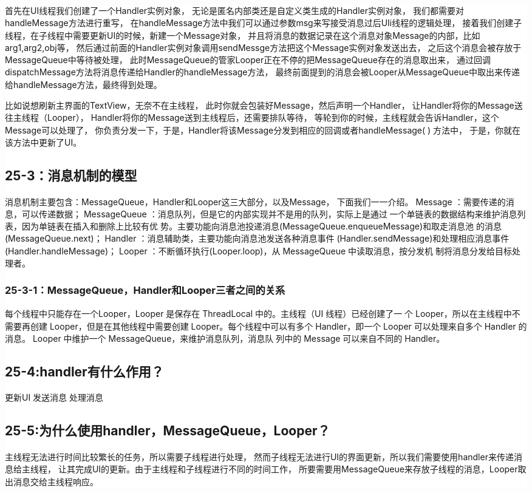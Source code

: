 首先在UI线程我们创建了一个Handler实例对象，
无论是匿名内部类还是自定义类生成的Handler实例对象，
我们都需要对handleMessage方法进行重写，
在handleMessage方法中我们可以通过参数msg来写接受消息过后UIi线程的逻辑处理，
接着我们创建子线程，在子线程中需要更新UI的时候，新建一个Message对象，
并且将消息的数据记录在这个消息对象Message的内部，比如arg1,arg2,obj等，
然后通过前面的Handler实例对象调用sendMessge方法把这个Message实例对象发送出去，
之后这个消息会被存放于MessageQueue中等待被处理，
此时MessageQueue的管家Looper正在不停的把MessageQueue存在的消息取出来，
通过回调dispatchMessage方法将消息传递给Handler的handleMessage方法，
最终前面提到的消息会被Looper从MessageQueue中取出来传递给handleMessage方法，最终得到处理。

比如说想刷新主界面的TextView，无奈不在主线程，
此时你就会包装好Message，然后声明一个Handler，
让Handler将你的Message送往主线程（Looper），
Handler将你的Message送到主线程后，还需要排队等待，
等轮到你的时候，主线程就会告诉Handler，这个Message可以处理了，
你负责分发一下，于是，Handler将该Message分发到相应的回调或者handleMessage( ) 方法中，
于是，你就在该方法中更新了UI。


## 25-3：消息机制的模型

消息机制主要包含：MessageQueue，Handler和Looper这三大部分，以及Message，
下面我们一一介绍。
Message ：需要传递的消息，可以传递数据；
MessageQueue ：消息队列，但是它的内部实现并不是用的队列，实际上是通过
一个单链表的数据结构来维护消息列表，因为单链表在插入和删除上比较有优
势。主要功能向消息池投递消息(MessageQueue.enqueueMessage)和取走消息池
的消息(MessageQueue.next)；
Handler ：消息辅助类，主要功能向消息池发送各种消息事件
(Handler.sendMessage)和处理相应消息事件(Handler.handleMessage)；
Looper ：不断循环执行(Looper.loop)，从 MessageQueue 中读取消息，按分发机
制将消息分发给目标处理者。

### 25-3-1：MessageQueue，Handler和Looper三者之间的关系

每个线程中只能存在一个Looper，Looper 是保存在 ThreadLocal 中的。主线程（UI 线程）已经创建了一
个 Looper，所以在主线程中不需要再创建 Looper，但是在其他线程中需要创建
Looper。每个线程中可以有多个 Handler，即一个 Looper 可以处理来自多个
Handler 的消息。 Looper 中维护一个 MessageQueue，来维护消息队列，消息队
列中的 Message 可以来自不同的 Handler。

## 25-4:handler有什么作用？

更新UI
发送消息
处理消息

## 25-5:为什么使用handler，MessageQueue，Looper？

主线程无法进行时间比较繁长的任务，所以需要子线程进行处理，
然而子线程无法进行UI的界面更新，所以我们需要使用handler来传递消息给主线程，
让其完成UI的更新。由于主线程和子线程进行不同的时间工作，
所要需要用MessageQueue来存放子线程的消息，Looper取出消息交给主线程响应。
